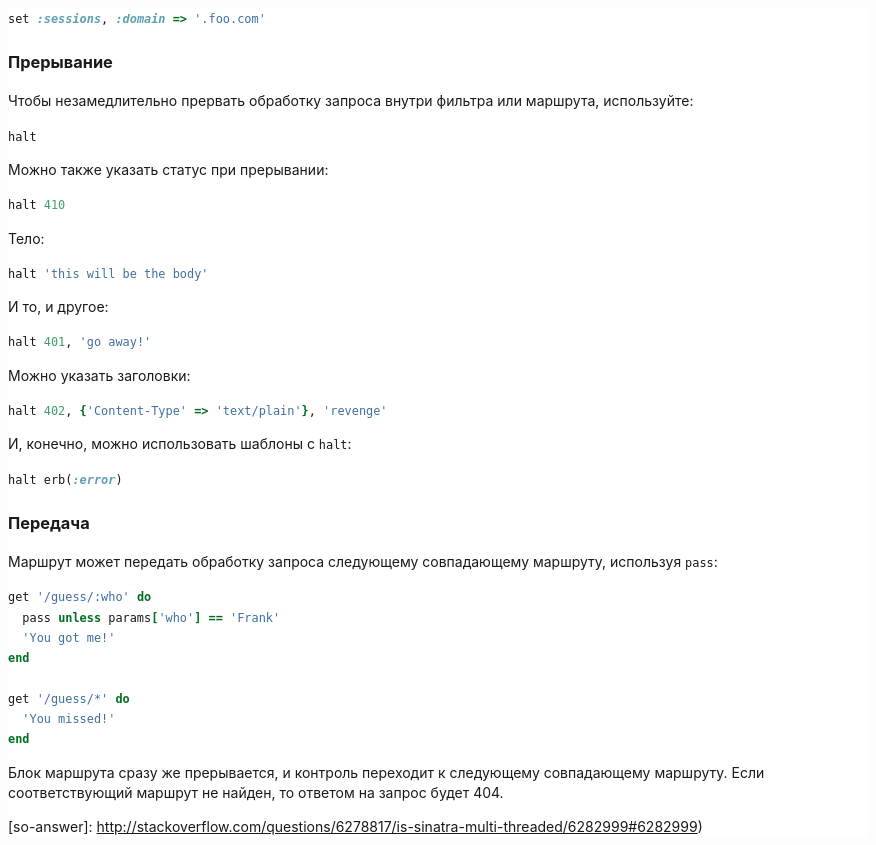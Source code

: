 ```ruby
set :sessions, :domain => '.foo.com'
```

### Прерывание

Чтобы незамедлительно прервать обработку запроса внутри фильтра или маршрута,
используйте:

```ruby
halt
```

Можно также указать статус при прерывании:

```ruby
halt 410
```

Тело:

```ruby
halt 'this will be the body'
```

И то, и другое:

```ruby
halt 401, 'go away!'
```

Можно указать заголовки:

```ruby
halt 402, {'Content-Type' => 'text/plain'}, 'revenge'
```

И, конечно, можно использовать шаблоны с `halt`:

```ruby
halt erb(:error)
```

### Передача

Маршрут может передать обработку запроса следующему совпадающему маршруту,
используя `pass`:

```ruby
get '/guess/:who' do
  pass unless params['who'] == 'Frank'
  'You got me!'
end

get '/guess/*' do
  'You missed!'
end
```

Блок маршрута сразу же прерывается, и контроль переходит к следующему
совпадающему маршруту. Если соответствующий маршрут не найден, то ответом на
запрос будет 404.


[so-answer]: http://stackoverflow.com/questions/6278817/is-sinatra-multi-threaded/6282999#6282999)